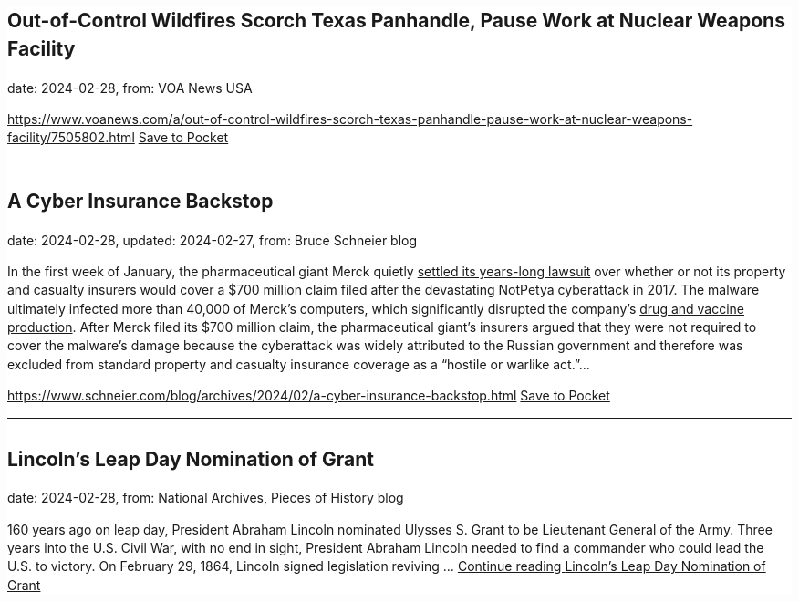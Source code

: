 
## Out-of-Control Wildfires Scorch Texas Panhandle, Pause Work at Nuclear Weapons Facility

date: 2024-02-28, from: VOA News USA



<span class="feed-item-link">
<a href="https://www.voanews.com/a/out-of-control-wildfires-scorch-texas-panhandle-pause-work-at-nuclear-weapons-facility/7505802.html">https://www.voanews.com/a/out-of-control-wildfires-scorch-texas-panhandle-pause-work-at-nuclear-weapons-facility/7505802.html</a> <a href="https://getpocket.com/save" class="pocket-btn" data-lang="en" data-save-url="https://www.voanews.com/a/out-of-control-wildfires-scorch-texas-panhandle-pause-work-at-nuclear-weapons-facility/7505802.html">Save to Pocket</a>
</span>

---

## A Cyber Insurance Backstop

date: 2024-02-28, updated: 2024-02-27, from: Bruce Schneier blog

<p>In the first week of January, the pharmaceutical giant Merck quietly <a href="https://therecord.media/merck-insurance-settlement-notpetya">settled its years-long lawsuit</a> over whether or not its property and casualty insurers would cover a $700 million claim filed after the devastating <a href="https://www.wired.com/story/notpetya-cyberattack-ukraine-russia-code-crashed-the-world/">NotPetya cyberattack</a> in 2017. The malware ultimately infected more than 40,000 of Merck&#8217;s computers, which significantly disrupted the company&#8217;s <a href="https://www.reuters.com/article/idUSKBN1AD1AO/">drug and vaccine production</a>. After Merck filed its $700 million claim, the pharmaceutical giant&#8217;s insurers argued that they were not required to cover the malware&#8217;s damage because the cyberattack was widely attributed to the Russian government and therefore was excluded from standard property and casualty insurance coverage as a &#8220;hostile or warlike act.&#8221;...</p>

<span class="feed-item-link">
<a href="https://www.schneier.com/blog/archives/2024/02/a-cyber-insurance-backstop.html">https://www.schneier.com/blog/archives/2024/02/a-cyber-insurance-backstop.html</a> <a href="https://getpocket.com/save" class="pocket-btn" data-lang="en" data-save-url="https://www.schneier.com/blog/archives/2024/02/a-cyber-insurance-backstop.html">Save to Pocket</a>
</span>

---

## Lincoln’s Leap Day Nomination of Grant

date: 2024-02-28, from: National Archives, Pieces of History blog

160 years ago on leap day, President Abraham Lincoln nominated Ulysses S. Grant to be Lieutenant General of the Army. Three years into the U.S. Civil War, with no end in sight, President Abraham Lincoln needed to find a commander who could lead the U.S. to victory. On February 29, 1864, Lincoln signed legislation reviving &#8230; <a href="https://prologue.blogs.archives.gov/2024/02/28/lincolns-leap-day-nomination-of-grant/" class="more-link">Continue reading <span class="screen-reader-text">Lincoln&#8217;s Leap Day Nomination of Grant</span></a>
